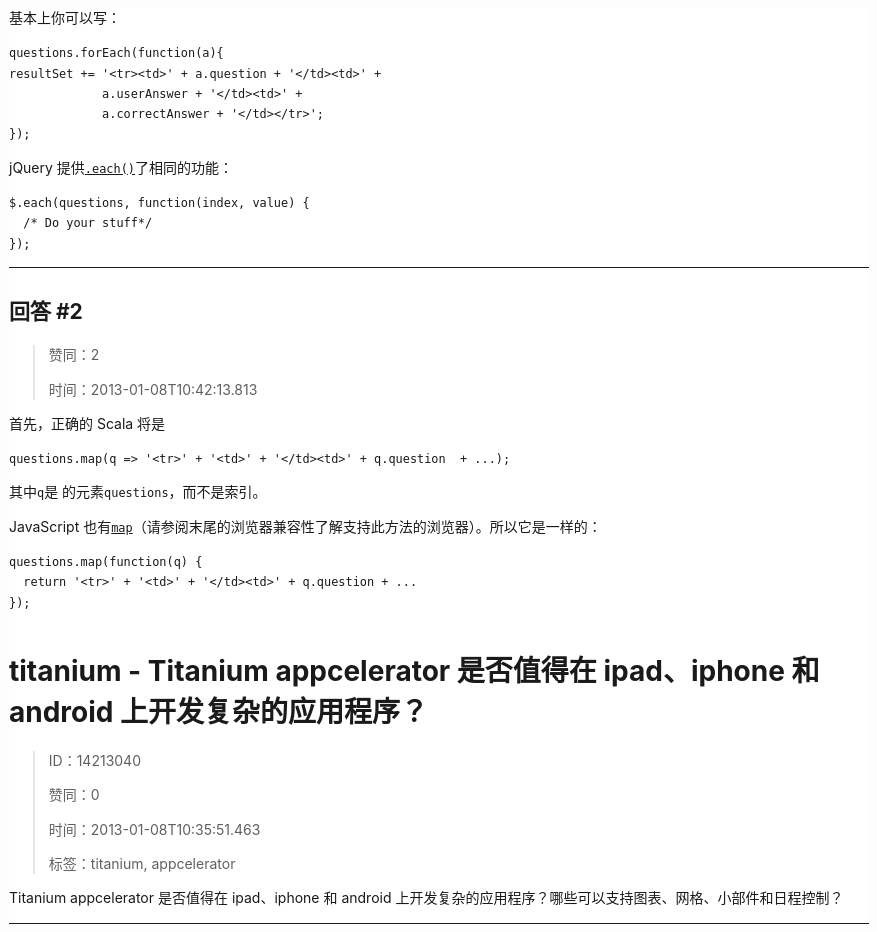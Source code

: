 基本上你可以写：

```
questions.forEach(function(a){
resultSet += '<tr><td>' + a.question + '</td><td>' + 
             a.userAnswer + '</td><td>' +
             a.correctAnswer + '</td></tr>';
}); 
```

jQuery 提供[`.each()`](http://api.jquery.com/jQuery.each/)了相同的功能：

```
$.each(questions, function(index, value) {
  /* Do your stuff*/
}); 
```

* * *

## 回答 #2

> 赞同：2
> 
> 时间：2013-01-08T10:42:13.813

首先，正确的 Scala 将是

```
questions.map(q => '<tr>' + '<td>' + '</td><td>' + q.question  + ...); 
```

其中`q`是 的元素`questions`，而不是索引。

JavaScript 也有[`map`](https://developer.mozilla.org/en-US/docs/JavaScript/Reference/Global_Objects/Array/map)（请参阅末尾的浏览器兼容性了解支持此方法的浏览器）。所以它是一样的：

```
questions.map(function(q) { 
  return '<tr>' + '<td>' + '</td><td>' + q.question + ... 
}); 
```

# titanium - Titanium appcelerator 是否值得在 ipad、iphone 和 android 上开发复杂的应用程序？

> ID：14213040
> 
> 赞同：0
> 
> 时间：2013-01-08T10:35:51.463
> 
> 标签：titanium, appcelerator

Titanium appcelerator 是否值得在 ipad、iphone 和 android 上开发复杂的应用程序？哪些可以支持图表、网格、小部件和日程控制？

* * *
